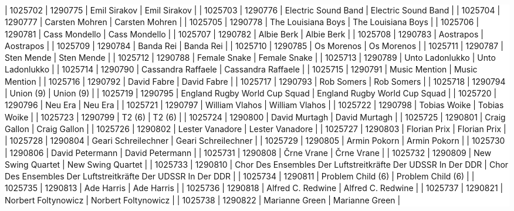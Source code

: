 | 1025702 | 1290775 | Emil Sirakov | Emil Sirakov |
| 1025703 | 1290776 | Electric Sound Band | Electric Sound Band |
| 1025704 | 1290777 | Carsten Mohren | Carsten Mohren |
| 1025705 | 1290778 | The Louisiana Boys | The Louisiana Boys |
| 1025706 | 1290781 | Cass Mondello | Cass Mondello |
| 1025707 | 1290782 | Albie Berk | Albie Berk |
| 1025708 | 1290783 | Aostrapos | Aostrapos |
| 1025709 | 1290784 | Banda Rei | Banda Rei |
| 1025710 | 1290785 | Os Morenos | Os Morenos |
| 1025711 | 1290787 | Sten Mende | Sten Mende |
| 1025712 | 1290788 | Female Snake | Female Snake |
| 1025713 | 1290789 | Unto Ladonlukko | Unto Ladonlukko |
| 1025714 | 1290790 | Cassandra Raffaele | Cassandra Raffaele |
| 1025715 | 1290791 | Music Mention | Music Mention |
| 1025716 | 1290792 | David Fabre | David Fabre |
| 1025717 | 1290793 | Rob Somers | Rob Somers |
| 1025718 | 1290794 | Union (9) | Union (9) |
| 1025719 | 1290795 | England Rugby World Cup Squad | England Rugby World Cup Squad |
| 1025720 | 1290796 | Neu Era | Neu Era |
| 1025721 | 1290797 | William Vlahos | William Vlahos |
| 1025722 | 1290798 | Tobias Woike | Tobias Woike |
| 1025723 | 1290799 | T2 (6) | T2 (6) |
| 1025724 | 1290800 | David Murtagh | David Murtagh |
| 1025725 | 1290801 | Craig Gallon | Craig Gallon |
| 1025726 | 1290802 | Lester Vanadore | Lester Vanadore |
| 1025727 | 1290803 | Florian Prix | Florian Prix |
| 1025728 | 1290804 | Geari Schreilechner | Geari Schreilechner |
| 1025729 | 1290805 | Armin Pokorn | Armin Pokorn |
| 1025730 | 1290806 | David Petermann | David Petermann |
| 1025731 | 1290808 | Črne Vrane | Črne Vrane |
| 1025732 | 1290809 | New Swing Quartet | New Swing Quartet |
| 1025733 | 1290810 | Chor Des Ensembles Der Luftstreitkräfte Der UDSSR In Der DDR | Chor Des Ensembles Der Luftstreitkräfte Der UDSSR In Der DDR |
| 1025734 | 1290811 | Problem Child (6) | Problem Child (6) |
| 1025735 | 1290813 | Ade Harris | Ade Harris |
| 1025736 | 1290818 | Alfred C. Redwine | Alfred C. Redwine |
| 1025737 | 1290821 | Norbert Foltynowicz | Norbert Foltynowicz |
| 1025738 | 1290822 | Marianne Green | Marianne Green |